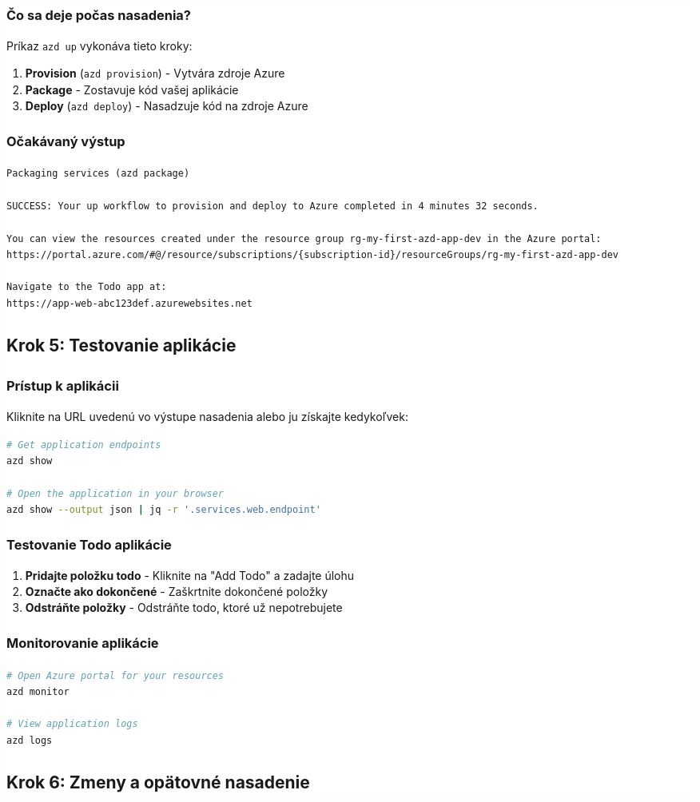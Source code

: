 ### Čo sa deje počas nasadenia?

Príkaz `azd up` vykonáva tieto kroky:
1. **Provision** (`azd provision`) - Vytvára zdroje Azure
2. **Package** - Zostavuje kód vašej aplikácie
3. **Deploy** (`azd deploy`) - Nasadzuje kód na zdroje Azure

### Očakávaný výstup
```
Packaging services (azd package)

SUCCESS: Your up workflow to provision and deploy to Azure completed in 4 minutes 32 seconds.

You can view the resources created under the resource group rg-my-first-azd-app-dev in the Azure portal:
https://portal.azure.com/#@/resource/subscriptions/{subscription-id}/resourceGroups/rg-my-first-azd-app-dev

Navigate to the Todo app at:
https://app-web-abc123def.azurewebsites.net
```

## Krok 5: Testovanie aplikácie

### Prístup k aplikácii
Kliknite na URL uvedenú vo výstupe nasadenia alebo ju získajte kedykoľvek:
```bash
# Get application endpoints
azd show

# Open the application in your browser
azd show --output json | jq -r '.services.web.endpoint'
```

### Testovanie Todo aplikácie
1. **Pridajte položku todo** - Kliknite na "Add Todo" a zadajte úlohu
2. **Označte ako dokončené** - Zaškrtnite dokončené položky
3. **Odstráňte položky** - Odstráňte todo, ktoré už nepotrebujete

### Monitorovanie aplikácie
```bash
# Open Azure portal for your resources
azd monitor

# View application logs
azd logs
```

## Krok 6: Zmeny a opätovné nasadenie
